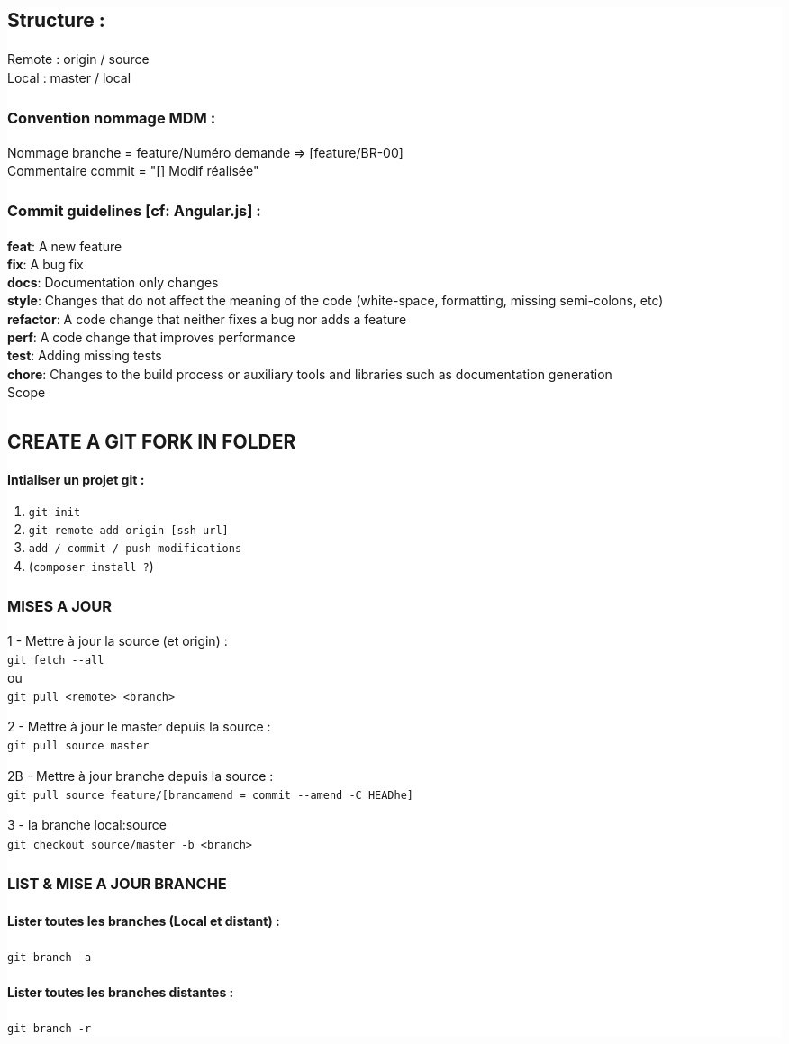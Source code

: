 
## Structure :  
  Remote : origin / source  
  Local : master / local

### **Convention nommage MDM :**  
  Nommage branche = feature/Numéro demande => [feature/BR-00]  
  Commentaire commit = "[<branch>] Modif réalisée"

### **Commit guidelines [cf: Angular.js] :**  
  **feat**: A new feature  
  **fix**: A bug fix  
  **docs**: Documentation only changes  
  **style**: Changes that do not affect the meaning of the code (white-space, formatting, missing semi-colons, etc)  
  **refactor**: A code change that neither fixes a bug nor adds a feature  
  **perf**: A code change that improves performance  
  **test**: Adding missing tests  
  **chore**: Changes to the build process or auxiliary tools and libraries such as documentation generation  
Scope

## CREATE A GIT FORK IN FOLDER  
**Intialiser un projet git :**  
  1. `git init`
  2. `git remote add origin [ssh url]`
  3. `add / commit / push modifications`  
  4. (`composer install ?`)

### MISES A JOUR   

  1 - Mettre à jour la source (et origin) :  
  `git fetch --all`  
  ou  
  `git pull <remote> <branch>`
  
  2 - Mettre à jour le master depuis la source :  
  `git pull source master`
  
  2B - Mettre à jour branche depuis la source :  
  `git pull source feature/[brancamend = commit --amend -C HEADhe]`
    
  3 -  la branche local:source  
  `git checkout source/master -b <branch>`  


### LIST & MISE A JOUR BRANCHE

  #### Lister toutes les branches (Local et distant) :  
  `git branch -a`
  
  #### Lister toutes les branches distantes :  
  `git branch -r`
  